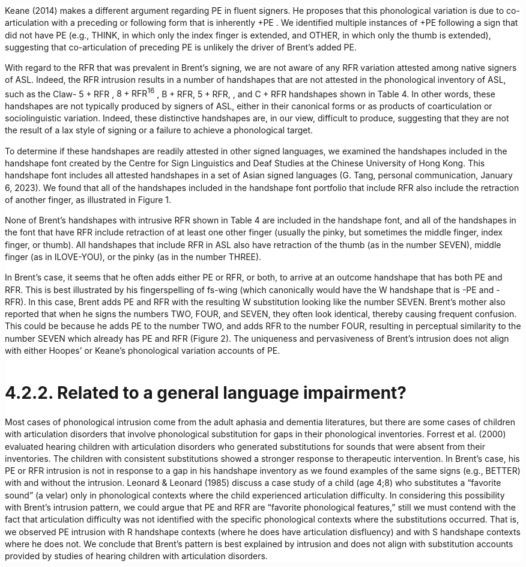 Keane (2014) makes a different argument regarding PE in fluent signers. He proposes that this phonological variation is due to co-articulation with a preceding or following form that is inherently $+ \mathrm { P E }$ . We identified multiple instances of $+ \mathrm { P E }$ following a sign that did not have PE (e.g., THINK, in which only the index finger is extended, and OTHER, in which only the thumb is extended), suggesting that co-articulation of preceding PE is unlikely the driver of Brent’s added PE.

With regard to the RFR that was prevalent in Brent’s signing, we are not aware of any RFR variation attested among native signers of ASL. Indeed, the RFR intrusion results in a number of handshapes that are not attested in the phonological inventory of ASL, such as the Claw- $5 { + } \mathrm { R F R }$ , $8 { + } \mathrm { R F R } ^ { 1 6 }$ , $\mathrm { B + R F R } ,$ $5 + \mathrm { R F R } ,$ , and $\mathrm { C } { + } \mathrm { R F } \mathrm { R }$ handshapes shown in Table 4. In other words, these handshapes are not typically produced by signers of ASL, either in their canonical forms or as products of coarticulation or sociolinguistic variation. Indeed, these distinctive handshapes are, in our view, difficult to produce, suggesting that they are not the result of a lax style of signing or a failure to achieve a phonological target.

To determine if these handshapes are readily attested in other signed languages, we examined the handshapes included in the handshape font created by the Centre for Sign Linguistics and Deaf Studies at the Chinese University of Hong Kong. This handshape font includes all attested handshapes in a set of Asian signed languages (G. Tang, personal communication, January 6, 2023). We found that all of the handshapes included in the handshape font portfolio that include RFR also include the retraction of another finger, as illustrated in Figure 1.

None of Brent’s handshapes with intrusive RFR shown in Table 4 are included in the handshape font, and all of the handshapes in the font that have RFR include retraction of at least one other finger (usually the pinky, but sometimes the middle finger, index finger, or thumb). All handshapes that include RFR in ASL also have retraction of the thumb (as in the number SEVEN), middle finger (as in ILOVE-YOU), or the pinky (as in the number THREE).

In Brent’s case, it seems that he often adds either PE or RFR, or both, to arrive at an outcome handshape that has both PE and RFR. This is best illustrated by his fingerspelling of fs-wing (which canonically would have the W handshape that is -PE and -RFR). In this case, Brent adds PE and RFR with the resulting W substitution looking like the number SEVEN. Brent’s mother also reported that when he signs the numbers TWO, FOUR, and SEVEN, they often look identical, thereby causing frequent confusion. This could be because he adds PE to the number TWO, and adds RFR to the number FOUR, resulting in perceptual similarity to the number SEVEN which already has PE and RFR (Figure 2). The uniqueness and pervasiveness of Brent’s intrusion does not align with either Hoopes’ or Keane’s phonological variation accounts of PE.

# 4.2.2. Related to a general language impairment?

Most cases of phonological intrusion come from the adult aphasia and dementia literatures, but there are some cases of children with articulation disorders that involve phonological substitution for gaps in their phonological inventories. Forrest et al. (2000) evaluated hearing children with articulation disorders who generated substitutions for sounds that were absent from their inventories. The children with consistent substitutions showed a stronger response to therapeutic intervention. In Brent’s case, his PE or RFR intrusion is not in response to a gap in his handshape inventory as we found examples of the same signs (e.g., BETTER) with and without the intrusion. Leonard & Leonard (1985) discuss a case study of a child (age 4;8) who substitutes a “favorite sound” (a velar) only in phonological contexts where the child experienced articulation difficulty. In considering this possibility with Brent’s intrusion pattern, we could argue that PE and RFR are “favorite phonological features,” still we must contend with the fact that articulation difficulty was not identified with the specific phonological contexts where the substitutions occurred. That is, we observed PE intrusion with R handshape contexts (where he does have articulation disfluency) and with S handshape contexts where he does not. We conclude that Brent’s pattern is best explained by intrusion and does not align with substitution accounts provided by studies of hearing children with articulation disorders.
